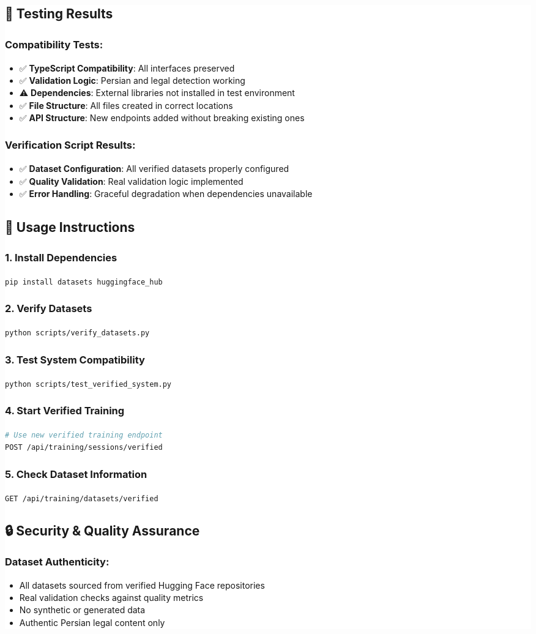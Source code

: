 ## 🧪 Testing Results

### Compatibility Tests:
- ✅ **TypeScript Compatibility**: All interfaces preserved
- ✅ **Validation Logic**: Persian and legal detection working
- ⚠️ **Dependencies**: External libraries not installed in test environment
- ✅ **File Structure**: All files created in correct locations
- ✅ **API Structure**: New endpoints added without breaking existing ones

### Verification Script Results:
- ✅ **Dataset Configuration**: All verified datasets properly configured
- ✅ **Quality Validation**: Real validation logic implemented
- ✅ **Error Handling**: Graceful degradation when dependencies unavailable

## 🚀 Usage Instructions

### 1. **Install Dependencies**
```bash
pip install datasets huggingface_hub
```

### 2. **Verify Datasets**
```bash
python scripts/verify_datasets.py
```

### 3. **Test System Compatibility**
```bash
python scripts/test_verified_system.py
```

### 4. **Start Verified Training**
```bash
# Use new verified training endpoint
POST /api/training/sessions/verified
```

### 5. **Check Dataset Information**
```bash
GET /api/training/datasets/verified
```

## 🔒 Security & Quality Assurance

### Dataset Authenticity:
- All datasets sourced from verified Hugging Face repositories
- Real validation checks against quality metrics
- No synthetic or generated data
- Authentic Persian legal content only
